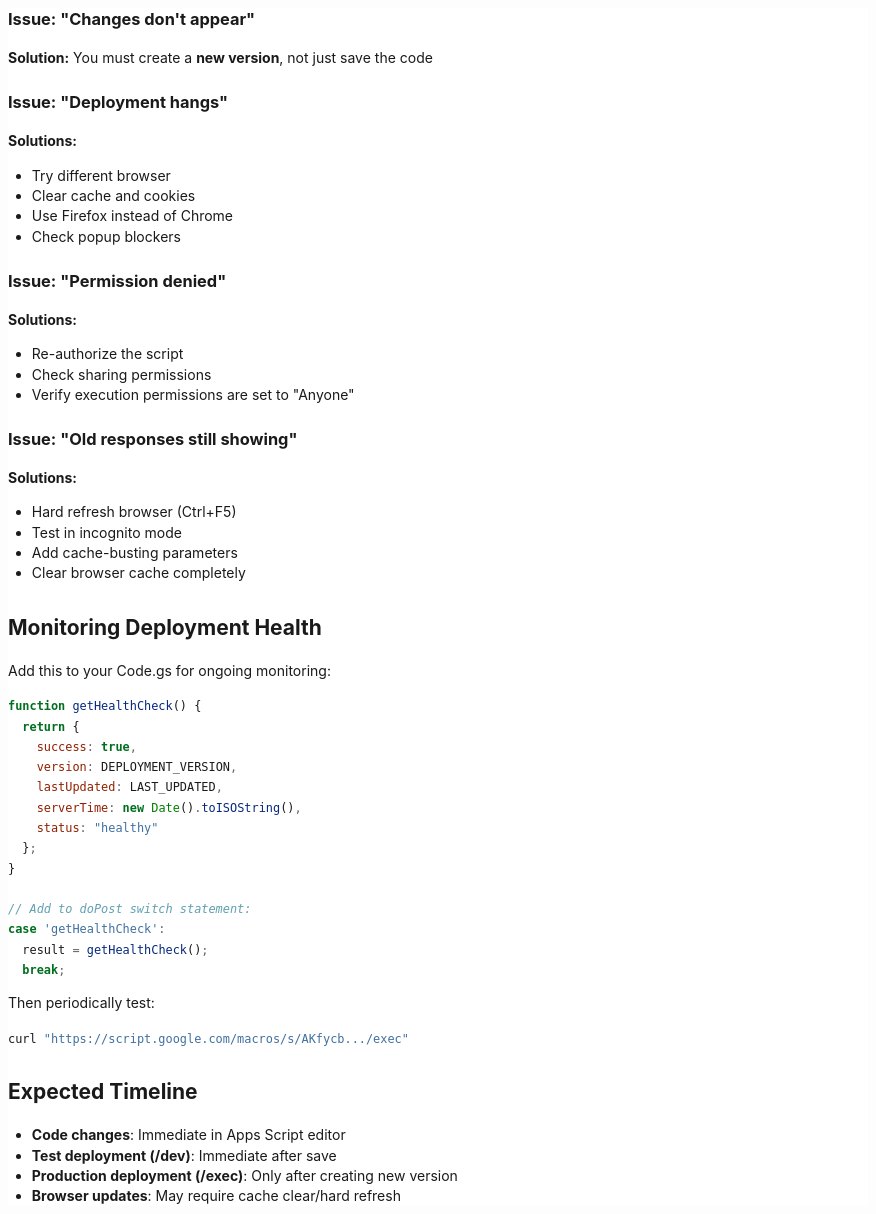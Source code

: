 ### Issue: "Changes don't appear"
**Solution:** You must create a **new version**, not just save the code

### Issue: "Deployment hangs"
**Solutions:** 
- Try different browser
- Clear cache and cookies
- Use Firefox instead of Chrome
- Check popup blockers

### Issue: "Permission denied"
**Solutions:**
- Re-authorize the script
- Check sharing permissions
- Verify execution permissions are set to "Anyone"

### Issue: "Old responses still showing"
**Solutions:**
- Hard refresh browser (Ctrl+F5)
- Test in incognito mode
- Add cache-busting parameters
- Clear browser cache completely

## Monitoring Deployment Health

Add this to your Code.gs for ongoing monitoring:

```javascript
function getHealthCheck() {
  return {
    success: true,
    version: DEPLOYMENT_VERSION,
    lastUpdated: LAST_UPDATED,
    serverTime: new Date().toISOString(),
    status: "healthy"
  };
}

// Add to doPost switch statement:
case 'getHealthCheck':
  result = getHealthCheck();
  break;
```

Then periodically test:
```bash
curl "https://script.google.com/macros/s/AKfycb.../exec"
```

## Expected Timeline

- **Code changes**: Immediate in Apps Script editor
- **Test deployment (/dev)**: Immediate after save
- **Production deployment (/exec)**: Only after creating new version
- **Browser updates**: May require cache clear/hard refresh